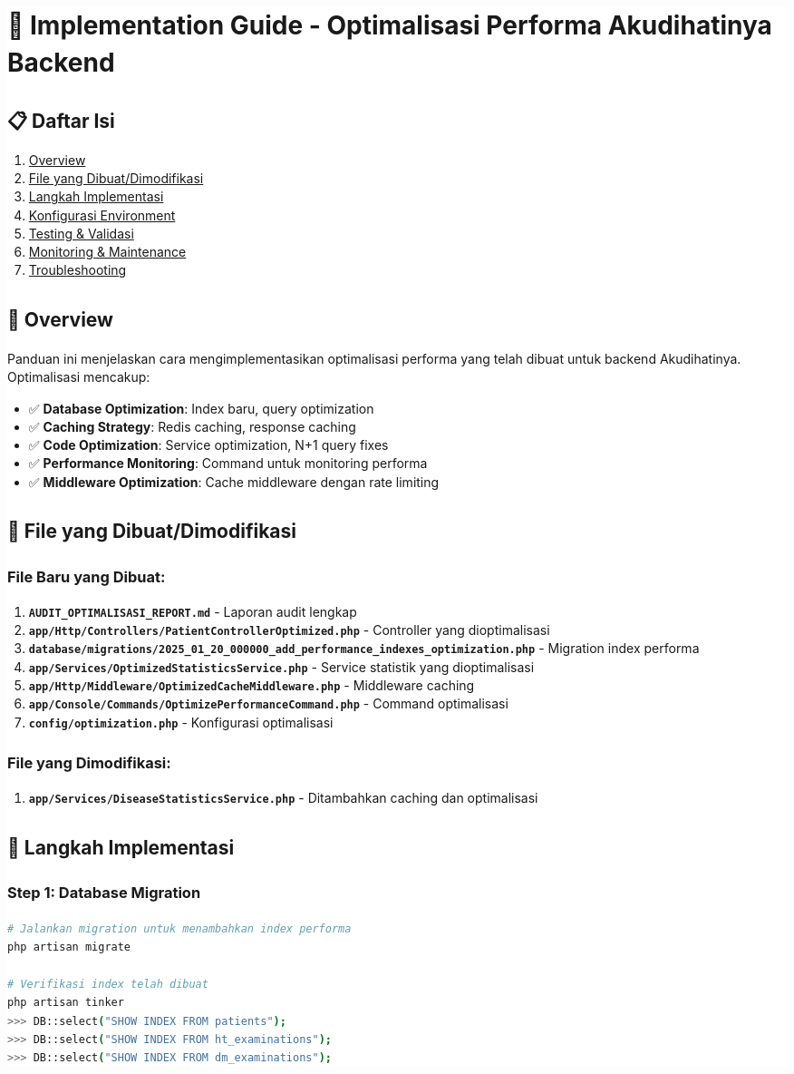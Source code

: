 # 🚀 Implementation Guide - Optimalisasi Performa Akudihatinya Backend

## 📋 Daftar Isi

1. [Overview](#overview)
2. [File yang Dibuat/Dimodifikasi](#file-yang-dibuatdimodifikasi)
3. [Langkah Implementasi](#langkah-implementasi)
4. [Konfigurasi Environment](#konfigurasi-environment)
5. [Testing & Validasi](#testing--validasi)
6. [Monitoring & Maintenance](#monitoring--maintenance)
7. [Troubleshooting](#troubleshooting)

## 📖 Overview

Panduan ini menjelaskan cara mengimplementasikan optimalisasi performa yang telah dibuat untuk backend Akudihatinya. Optimalisasi mencakup:

- ✅ **Database Optimization**: Index baru, query optimization
- ✅ **Caching Strategy**: Redis caching, response caching
- ✅ **Code Optimization**: Service optimization, N+1 query fixes
- ✅ **Performance Monitoring**: Command untuk monitoring performa
- ✅ **Middleware Optimization**: Cache middleware dengan rate limiting

## 📁 File yang Dibuat/Dimodifikasi

### File Baru yang Dibuat:

1. **`AUDIT_OPTIMALISASI_REPORT.md`** - Laporan audit lengkap
2. **`app/Http/Controllers/PatientControllerOptimized.php`** - Controller yang dioptimalisasi
3. **`database/migrations/2025_01_20_000000_add_performance_indexes_optimization.php`** - Migration index performa
4. **`app/Services/OptimizedStatisticsService.php`** - Service statistik yang dioptimalisasi
5. **`app/Http/Middleware/OptimizedCacheMiddleware.php`** - Middleware caching
6. **`app/Console/Commands/OptimizePerformanceCommand.php`** - Command optimalisasi
7. **`config/optimization.php`** - Konfigurasi optimalisasi

### File yang Dimodifikasi:

1. **`app/Services/DiseaseStatisticsService.php`** - Ditambahkan caching dan optimalisasi

## 🔧 Langkah Implementasi

### Step 1: Database Migration

```bash
# Jalankan migration untuk menambahkan index performa
php artisan migrate

# Verifikasi index telah dibuat
php artisan tinker
>>> DB::select("SHOW INDEX FROM patients");
>>> DB::select("SHOW INDEX FROM ht_examinations");
>>> DB::select("SHOW INDEX FROM dm_examinations");
```
